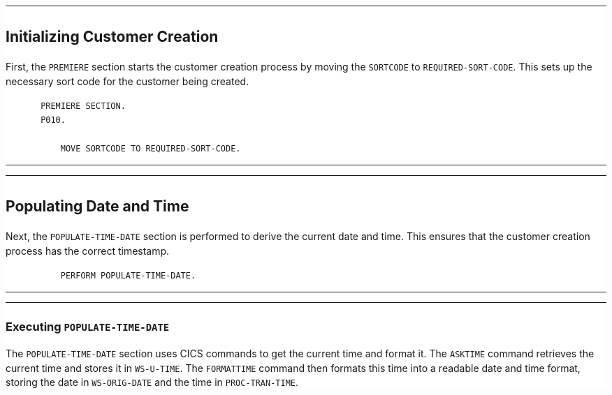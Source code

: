 <SwmSnippet path="/src/base/cobol_src/CRECUST.cbl" line="354">

---

## Initializing Customer Creation

First, the <SwmToken path="src/base/cobol_src/CRECUST.cbl" pos="354:1:1" line-data="       PREMIERE SECTION.">`PREMIERE`</SwmToken> section starts the customer creation process by moving the <SwmToken path="src/base/cobol_src/CRECUST.cbl" pos="357:3:3" line-data="           MOVE SORTCODE TO REQUIRED-SORT-CODE.">`SORTCODE`</SwmToken> to <SwmToken path="src/base/cobol_src/CRECUST.cbl" pos="357:7:11" line-data="           MOVE SORTCODE TO REQUIRED-SORT-CODE.">`REQUIRED-SORT-CODE`</SwmToken>. This sets up the necessary sort code for the customer being created.

```cobol
       PREMIERE SECTION.
       P010.

           MOVE SORTCODE TO REQUIRED-SORT-CODE.
```

---

</SwmSnippet>

<SwmSnippet path="/src/base/cobol_src/CRECUST.cbl" line="364">

---

## Populating Date and Time

Next, the <SwmToken path="src/base/cobol_src/CRECUST.cbl" pos="364:3:7" line-data="           PERFORM POPULATE-TIME-DATE.">`POPULATE-TIME-DATE`</SwmToken> section is performed to derive the current date and time. This ensures that the customer creation process has the correct timestamp.

```cobol
           PERFORM POPULATE-TIME-DATE.

```

---

</SwmSnippet>

<SwmSnippet path="/src/base/cobol_src/CRECUST.cbl" line="423">

---

### Executing <SwmToken path="src/base/cobol_src/CRECUST.cbl" pos="423:1:5" line-data="       POPULATE-TIME-DATE SECTION.">`POPULATE-TIME-DATE`</SwmToken>

The <SwmToken path="src/base/cobol_src/CRECUST.cbl" pos="423:1:5" line-data="       POPULATE-TIME-DATE SECTION.">`POPULATE-TIME-DATE`</SwmToken> section uses CICS commands to get the current time and format it. The <SwmToken path="src/base/cobol_src/CRECUST.cbl" pos="426:5:5" line-data="           EXEC CICS ASKTIME">`ASKTIME`</SwmToken> command retrieves the current time and stores it in <SwmToken path="src/base/cobol_src/CRECUST.cbl" pos="427:3:7" line-data="              ABSTIME(WS-U-TIME)">`WS-U-TIME`</SwmToken>. The <SwmToken path="src/base/cobol_src/CRECUST.cbl" pos="430:5:5" line-data="           EXEC CICS FORMATTIME">`FORMATTIME`</SwmToken> command then formats this time into a readable date and time format, storing the date in <SwmToken path="src/base/cobol_src/CRECUST.cbl" pos="432:3:7" line-data="                     DDMMYYYY(WS-ORIG-DATE)">`WS-ORIG-DATE`</SwmToken> and the time in <SwmToken path="src/base/cobol_src/CRECUST.cbl" pos="433:3:7" line-data="                     TIME(PROC-TRAN-TIME OF PROCTRAN-AREA )">`PROC-TRAN-TIME`</SwmToken>.
